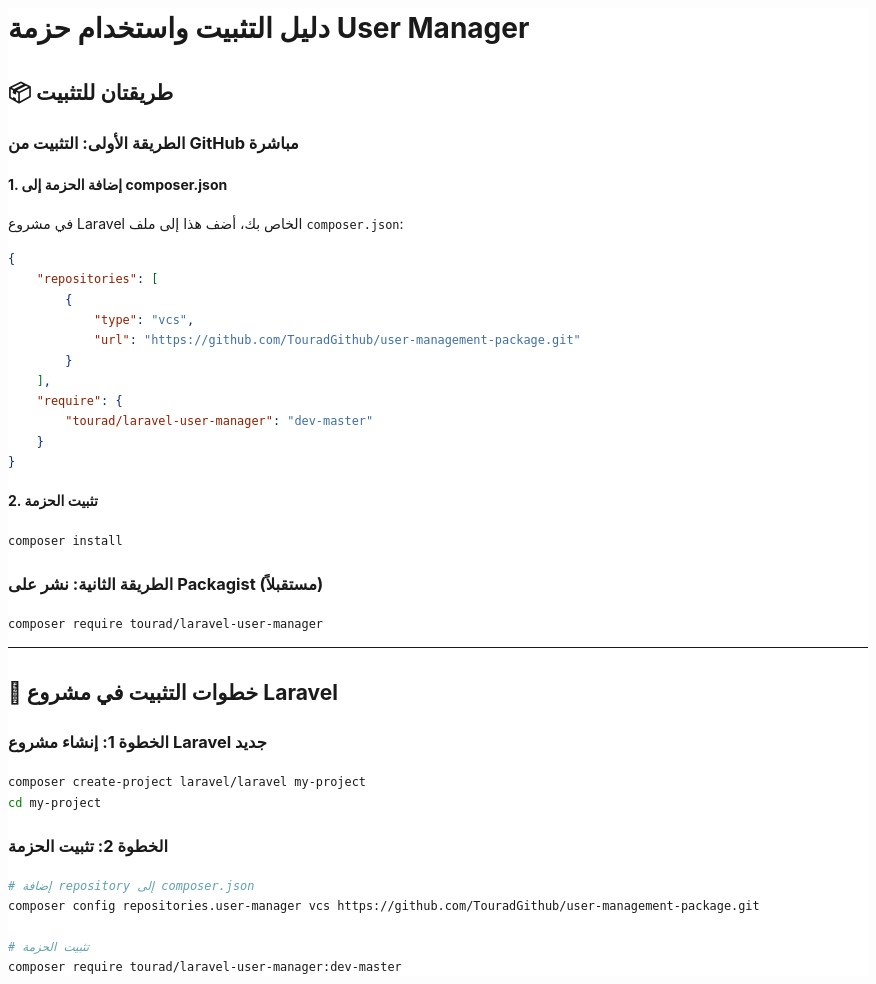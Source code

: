 # دليل التثبيت واستخدام حزمة User Manager

## 📦 طريقتان للتثبيت

### الطريقة الأولى: التثبيت من GitHub مباشرة

#### 1. إضافة الحزمة إلى composer.json
في مشروع Laravel الخاص بك، أضف هذا إلى ملف `composer.json`:

```json
{
    "repositories": [
        {
            "type": "vcs",
            "url": "https://github.com/TouradGithub/user-management-package.git"
        }
    ],
    "require": {
        "tourad/laravel-user-manager": "dev-master"
    }
}
```

#### 2. تثبيت الحزمة
```bash
composer install
```

### الطريقة الثانية: نشر على Packagist (مستقبلاً)

```bash
composer require tourad/laravel-user-manager
```

---

## 🚀 خطوات التثبيت في مشروع Laravel

### الخطوة 1: إنشاء مشروع Laravel جديد
```bash
composer create-project laravel/laravel my-project
cd my-project
```

### الخطوة 2: تثبيت الحزمة
```bash
# إضافة repository إلى composer.json
composer config repositories.user-manager vcs https://github.com/TouradGithub/user-management-package.git

# تثبيت الحزمة
composer require tourad/laravel-user-manager:dev-master
```
